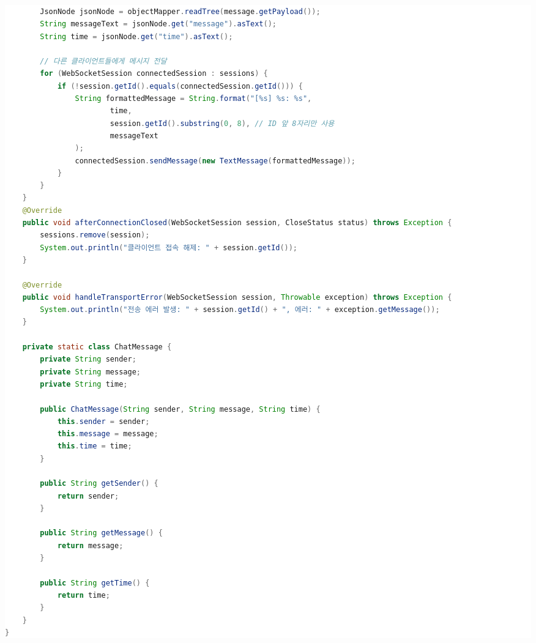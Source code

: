 ```java
        JsonNode jsonNode = objectMapper.readTree(message.getPayload());
        String messageText = jsonNode.get("message").asText();
        String time = jsonNode.get("time").asText();

        // 다른 클라이언트들에게 메시지 전달
        for (WebSocketSession connectedSession : sessions) {
            if (!session.getId().equals(connectedSession.getId())) {
                String formattedMessage = String.format("[%s] %s: %s",
                        time,
                        session.getId().substring(0, 8), // ID 앞 8자리만 사용
                        messageText
                );
                connectedSession.sendMessage(new TextMessage(formattedMessage));
            }
        }
    }
    @Override
    public void afterConnectionClosed(WebSocketSession session, CloseStatus status) throws Exception {
        sessions.remove(session);
        System.out.println("클라이언트 접속 해제: " + session.getId());
    }

    @Override
    public void handleTransportError(WebSocketSession session, Throwable exception) throws Exception {
        System.out.println("전송 에러 발생: " + session.getId() + ", 에러: " + exception.getMessage());
    }

    private static class ChatMessage {
        private String sender;
        private String message;
        private String time;

        public ChatMessage(String sender, String message, String time) {
            this.sender = sender;
            this.message = message;
            this.time = time;
        }

        public String getSender() {
            return sender;
        }

        public String getMessage() {
            return message;
        }

        public String getTime() {
            return time;
        }
    }
}
```
